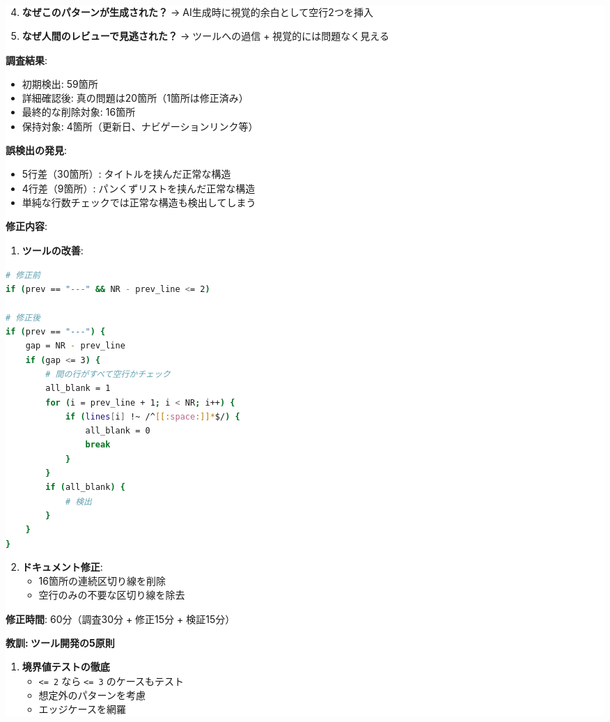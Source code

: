 4. **なぜこのパターンが生成された？**
   → AI生成時に視覚的余白として空行2つを挿入

5. **なぜ人間のレビューで見逃された？**
   → ツールへの過信 + 視覚的には問題なく見える

**調査結果**:
- 初期検出: 59箇所
- 詳細確認後: 真の問題は20箇所（1箇所は修正済み）
- 最終的な削除対象: 16箇所
- 保持対象: 4箇所（更新日、ナビゲーションリンク等）

**誤検出の発見**:
- 5行差（30箇所）: タイトルを挟んだ正常な構造
- 4行差（9箇所）: パンくずリストを挟んだ正常な構造
- 単純な行数チェックでは正常な構造も検出してしまう

**修正内容**:

1. **ツールの改善**:
```bash
# 修正前
if (prev == "---" && NR - prev_line <= 2)

# 修正後
if (prev == "---") {
    gap = NR - prev_line
    if (gap <= 3) {
        # 間の行がすべて空行かチェック
        all_blank = 1
        for (i = prev_line + 1; i < NR; i++) {
            if (lines[i] !~ /^[[:space:]]*$/) {
                all_blank = 0
                break
            }
        }
        if (all_blank) {
            # 検出
        }
    }
}
```

2. **ドキュメント修正**:
   - 16箇所の連続区切り線を削除
   - 空行のみの不要な区切り線を除去

**修正時間**: 60分（調査30分 + 修正15分 + 検証15分）

**教訓: ツール開発の5原則**

1. **境界値テストの徹底**
   - `<= 2` なら `<= 3` のケースもテスト
   - 想定外のパターンを考慮
   - エッジケースを網羅

